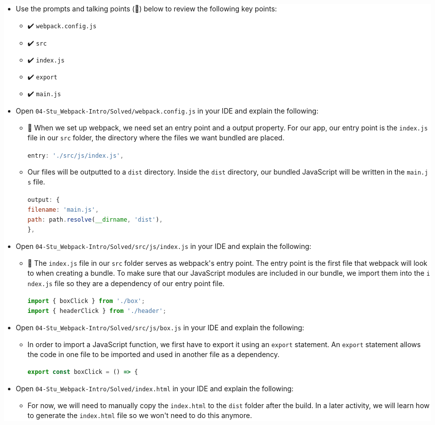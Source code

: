 * Use the prompts and talking points (🔑) below to review the following key points:

  * ✔️ `webpack.config.js`

  * ✔️ `src`

  * ✔️ `index.js`

  * ✔️ `export`

  * ✔️ `main.js`

* Open `04-Stu_Webpack-Intro/Solved/webpack.config.js` in your IDE and explain the following:

  * 🔑 When we set up webpack, we need set an entry point and a output property. For our app, our entry point is the `index.js` file in our `src` folder, the directory where the files we want bundled are placed.

    ```js
    entry: './src/js/index.js',
    ```

  * Our files will be outputted to a `dist` directory. Inside the `dist` directory, our bundled JavaScript will be written in the `main.js` file.

    ```js
    output: {
    filename: 'main.js',
    path: path.resolve(__dirname, 'dist'),
    },
    ```

* Open `04-Stu_Webpack-Intro/Solved/src/js/index.js` in your IDE and explain the following:

  * 🔑 The `index.js` file in our `src` folder serves as webpack's entry point. The entry point is the first file that webpack will look to when creating a bundle. To make sure that our JavaScript modules are included in our bundle, we import them into the `index.js` file so they are a dependency of our entry point file.

    ```js
    import { boxClick } from './box';
    import { headerClick } from './header';
    ```

* Open `04-Stu_Webpack-Intro/Solved/src/js/box.js` in your IDE and explain the following:

  * In order to import a JavaScript function, we first have to export it using an `export` statement. An `export` statement allows the code in one file to be imported and used in another file as a dependency.

    ```js
    export const boxClick = () => {
    ```

* Open `04-Stu_Webpack-Intro/Solved/index.html` in your IDE and explain the following:

  * For now, we will need to manually copy the `index.html` to the `dist` folder after the build. In a later activity, we will learn how to generate the `index.html` file so we won't need to do this anymore.
